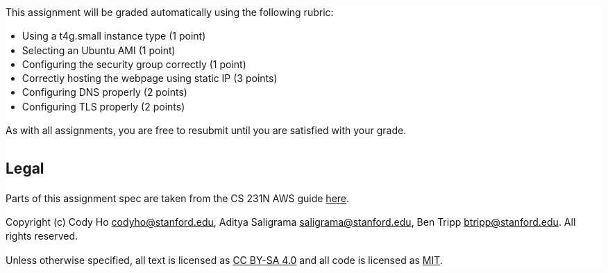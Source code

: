 This assignment will be graded automatically using the following rubric:

- Using a t4g.small instance type (1 point)
- Selecting an Ubuntu AMI (1 point)
- Configuring the security group correctly (1 point)
- Correctly hosting the webpage using static IP (3 points)
- Configuring DNS properly (2 points)
- Configuring TLS properly (2 points)

As with all assignments, you are free to resubmit until you are satisfied with your grade.

## Legal

Parts of this assignment spec are taken from the CS 231N AWS guide [here](https://docs.google.com/document/d/1TmeeaKAHp2tQ24H4pUvPQuHVb0U5OgfhcrE8X-KwSbI/edit#heading=h.adhjlq9kg6ln).

Copyright (c) Cody Ho <codyho@stanford.edu>, Aditya Saligrama <saligrama@stanford.edu>, Ben Tripp <btripp@stanford.edu>. All rights reserved.

Unless otherwise specified, all text is licensed as [CC BY-SA 4.0](https://creativecommons.org/licenses/by-sa/4.0/legalcode.txt) and all code is licensed as [MIT](https://mit-license.org/).
